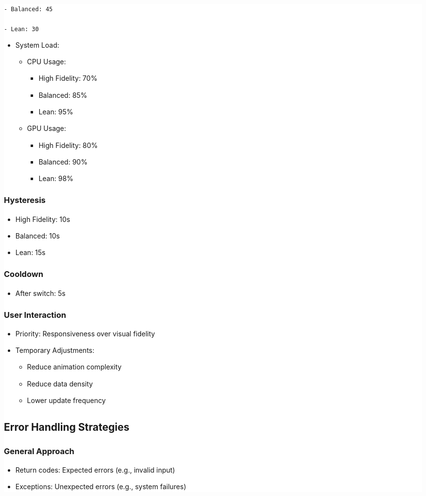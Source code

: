     - Balanced: 45

    - Lean: 30

  - System Load:

    - CPU Usage:

      - High Fidelity: 70%

      - Balanced: 85%

      - Lean: 95%

    - GPU Usage:

      - High Fidelity: 80%

      - Balanced: 90%

      - Lean: 98%



### Hysteresis

- High Fidelity: 10s

- Balanced: 10s

- Lean: 15s



### Cooldown

- After switch: 5s



### User Interaction

- Priority: Responsiveness over visual fidelity

- Temporary Adjustments:

  - Reduce animation complexity

  - Reduce data density

  - Lower update frequency



## Error Handling Strategies



### General Approach

- Return codes: Expected errors (e.g., invalid input)

- Exceptions: Unexpected errors (e.g., system failures)
